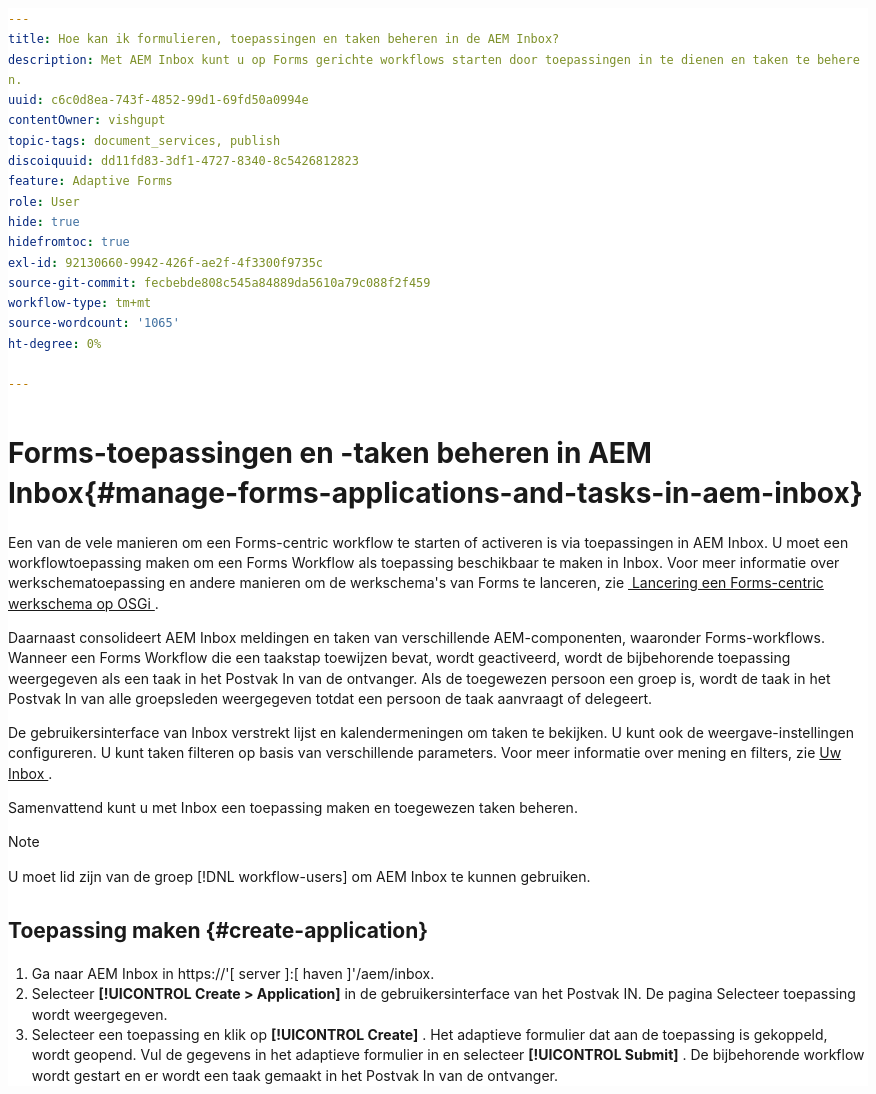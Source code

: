 ```yaml
---
title: Hoe kan ik formulieren, toepassingen en taken beheren in de AEM Inbox?
description: Met AEM Inbox kunt u op Forms gerichte workflows starten door toepassingen in te dienen en taken te beheren.
uuid: c6c0d8ea-743f-4852-99d1-69fd50a0994e
contentOwner: vishgupt
topic-tags: document_services, publish
discoiquuid: dd11fd83-3df1-4727-8340-8c5426812823
feature: Adaptive Forms
role: User
hide: true
hidefromtoc: true
exl-id: 92130660-9942-426f-ae2f-4f3300f9735c
source-git-commit: fecbebde808c545a84889da5610a79c088f2f459
workflow-type: tm+mt
source-wordcount: '1065'
ht-degree: 0%

---
```


# Forms-toepassingen en -taken beheren in AEM Inbox{#manage-forms-applications-and-tasks-in-aem-inbox}

Een van de vele manieren om een Forms-centric workflow te starten of activeren is via toepassingen in AEM Inbox. U moet een workflowtoepassing maken om een Forms Workflow als toepassing beschikbaar te maken in Inbox. Voor meer informatie over werkschematoepassing en andere manieren om de werkschema&#39;s van Forms te lanceren, zie [&#x200B; Lancering een Forms-centric werkschema op OSGi &#x200B;](aem-forms-workflow.md#launch).

Daarnaast consolideert AEM Inbox meldingen en taken van verschillende AEM-componenten, waaronder Forms-workflows. Wanneer een Forms Workflow die een taakstap toewijzen bevat, wordt geactiveerd, wordt de bijbehorende toepassing weergegeven als een taak in het Postvak In van de ontvanger. Als de toegewezen persoon een groep is, wordt de taak in het Postvak In van alle groepsleden weergegeven totdat een persoon de taak aanvraagt of delegeert.

De gebruikersinterface van Inbox verstrekt lijst en kalendermeningen om taken te bekijken. U kunt ook de weergave-instellingen configureren. U kunt taken filteren op basis van verschillende parameters. Voor meer informatie over mening en filters, zie [&#x200B; Uw Inbox &#x200B;](https://experienceleague.adobe.com/docs/experience-manager-cloud-service/sites/authoring/getting-started/inbox.html?lang=nl-NL#inbox-in-the-header).

Samenvattend kunt u met Inbox een toepassing maken en toegewezen taken beheren.

>[!NOTE]
>
>U moet lid zijn van de groep [!DNL workflow-users] om AEM Inbox te kunnen gebruiken.

## Toepassing maken {#create-application}

1. Ga naar AEM Inbox in https://&#39;[ server ]:[ haven ]&#39;/aem/inbox.
1. Selecteer **[!UICONTROL Create > Application]** in de gebruikersinterface van het Postvak IN. De pagina Selecteer toepassing wordt weergegeven.
1. Selecteer een toepassing en klik op **[!UICONTROL Create]** . Het adaptieve formulier dat aan de toepassing is gekoppeld, wordt geopend. Vul de gegevens in het adaptieve formulier in en selecteer **[!UICONTROL Submit]** . De bijbehorende workflow wordt gestart en er wordt een taak gemaakt in het Postvak In van de ontvanger.
